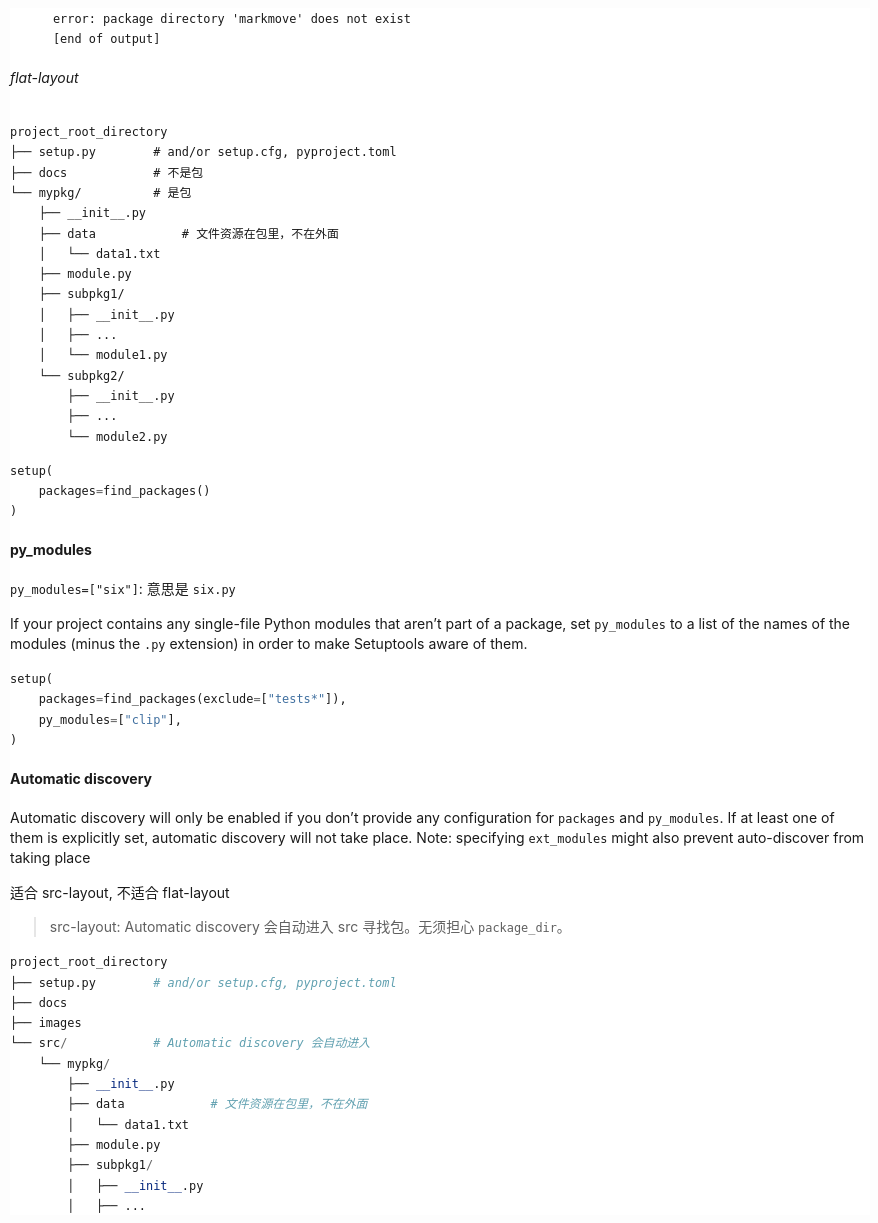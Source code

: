 ```
      error: package directory 'markmove' does not exist
      [end of output]

```
###### flat-layout

```
project_root_directory
├── setup.py        # and/or setup.cfg, pyproject.toml
├── docs            # 不是包
└── mypkg/          # 是包
    ├── __init__.py
    ├── data            # 文件资源在包里，不在外面
    │   └── data1.txt
    ├── module.py
    ├── subpkg1/
    │   ├── __init__.py
    │   ├── ...
    │   └── module1.py
    └── subpkg2/
        ├── __init__.py
        ├── ...
        └── module2.py
```
```python
setup(
    packages=find_packages()
)
```

#### py_modules

`py_modules=["six"]`: 意思是 `six.py`
    
If your project contains any single-file Python modules that aren’t part of a package, set `py_modules` to a list of the names of the modules (minus the `.py` extension) in order to make Setuptools aware of them.

```python
setup(
    packages=find_packages(exclude=["tests*"]),
    py_modules=["clip"],
)
```
#### Automatic discovery

Automatic discovery will only be enabled if you don’t provide any configuration for `packages` and `py_modules`. If at least one of them is explicitly set, automatic discovery will not take place. Note: specifying `ext_modules` might also prevent auto-discover from taking place

适合 src-layout, 不适合 flat-layout

> src-layout: Automatic discovery 会自动进入 src 寻找包。无须担心 `package_dir`。
```python
project_root_directory
├── setup.py        # and/or setup.cfg, pyproject.toml
├── docs
├── images
└── src/            # Automatic discovery 会自动进入
    └── mypkg/
        ├── __init__.py
        ├── data            # 文件资源在包里，不在外面
        │   └── data1.txt
        ├── module.py
        ├── subpkg1/
        │   ├── __init__.py
        │   ├── ...
```